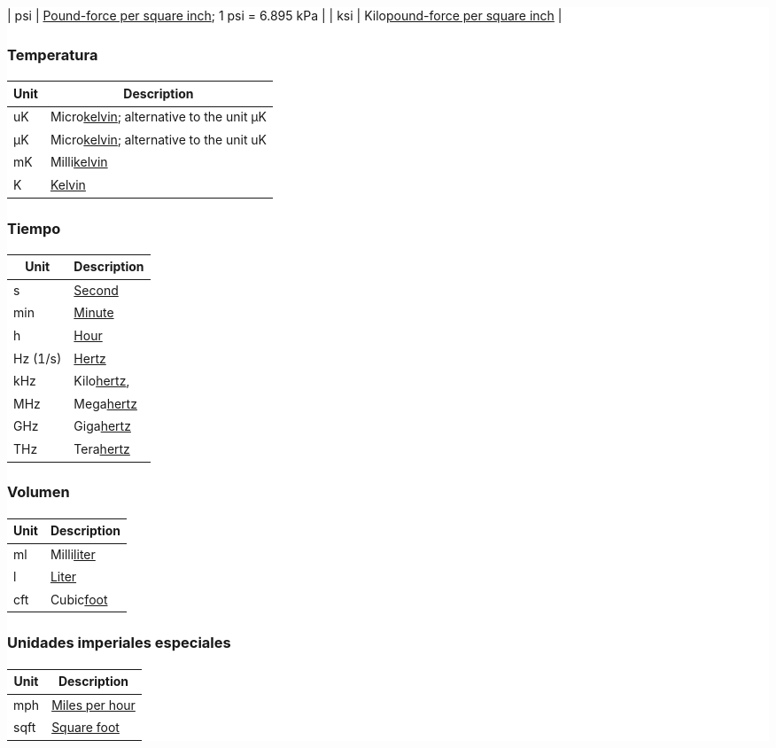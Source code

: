 | psi | [Pound-force per square inch](https://en.wikipedia.org/wiki/Pounds_per_square_inch); 1 psi = 6.895 kPa |
| ksi | Kilo[pound-force per square inch](https://en.wikipedia.org/wiki/Pounds_per_square_inch) |

### Temperatura

| Unit | Description |
| --- | --- |
| uK | Micro[kelvin](https://en.wikipedia.org/wiki/Kelvin); alternative to the unit µK |
| µK | Micro[kelvin](https://en.wikipedia.org/wiki/Kelvin); alternative to the unit uK |
| mK | Milli[kelvin](https://en.wikipedia.org/wiki/Kelvin) |
| K | [Kelvin](https://en.wikipedia.org/wiki/Kelvin) |

### Tiempo

| Unit | Description |
| --- | --- |
| s | [Second](https://en.wikipedia.org/wiki/Second) |
| min | [Minute](https://en.wikipedia.org/wiki/Minute) |
| h | [Hour](https://en.wikipedia.org/wiki/Hour) |
| Hz (1/s) | [Hertz](https://en.wikipedia.org/wiki/Hertz) |
| kHz | Kilo[hertz](https://en.wikipedia.org/wiki/Hertz), |
| MHz | Mega[hertz](https://en.wikipedia.org/wiki/Hertz) |
| GHz | Giga[hertz](https://en.wikipedia.org/wiki/Hertz) |
| THz | Tera[hertz](https://en.wikipedia.org/wiki/Hertz) |

### Volumen

| Unit | Description |
| --- | --- |
| ml | Milli[liter](https://en.wikipedia.org/wiki/Litre) |
| l | [Liter](https://en.wikipedia.org/wiki/Litre) |
| cft | Cubic[foot](https://en.wikipedia.org/wiki/Foot_(unit)) |

### Unidades imperiales especiales

| Unit | Description |
| --- | --- |
| mph | [Miles per hour](https://en.wikipedia.org/wiki/Miles_per_hour) |
| sqft | [Square foot](https://en.wikipedia.org/wiki/Square_foot) |
